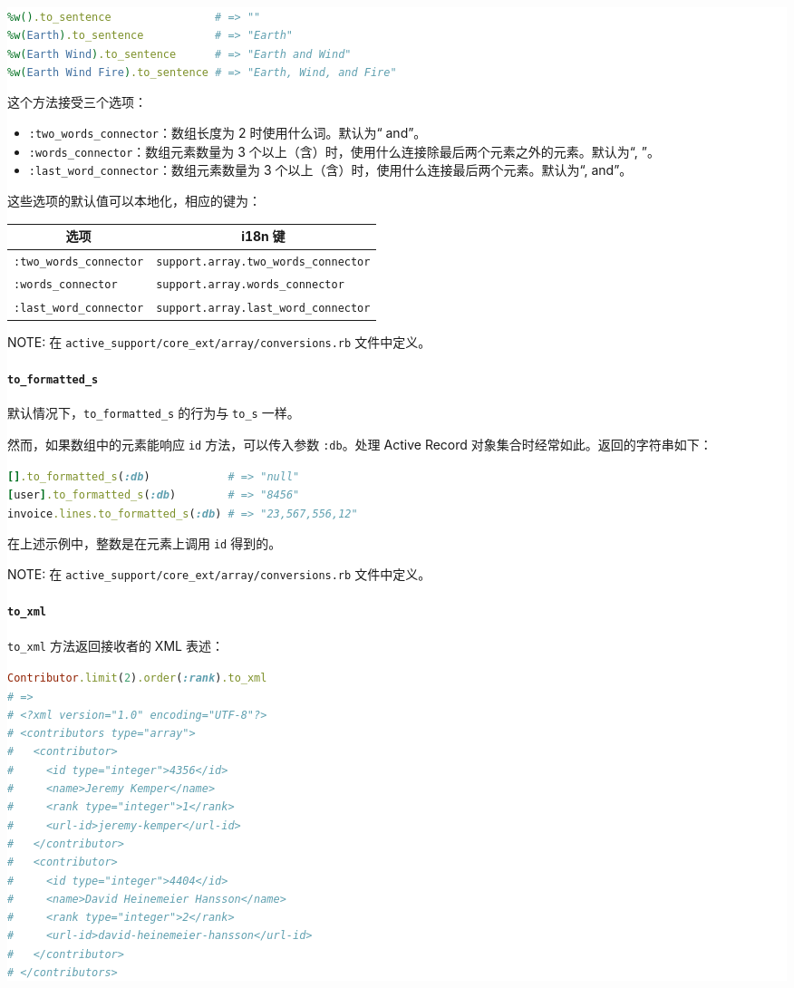 ```ruby
%w().to_sentence                # => ""
%w(Earth).to_sentence           # => "Earth"
%w(Earth Wind).to_sentence      # => "Earth and Wind"
%w(Earth Wind Fire).to_sentence # => "Earth, Wind, and Fire"
```

这个方法接受三个选项：

*   `:two_words_connector`：数组长度为 2 时使用什么词。默认为“ and”。
*   `:words_connector`：数组元素数量为 3 个以上（含）时，使用什么连接除最后两个元素之外的元素。默认为“, ”。
*   `:last_word_connector`：数组元素数量为 3 个以上（含）时，使用什么连接最后两个元素。默认为“, and”。

这些选项的默认值可以本地化，相应的键为：

| 选项 | i18n 键  |
|---|---|
| `:two_words_connector` | `support.array.two_words_connector`  |
| `:words_connector` | `support.array.words_connector`  |
| `:last_word_connector` | `support.array.last_word_connector`  |

NOTE: 在 `active_support/core_ext/array/conversions.rb` 文件中定义。

<a class="anchor" id="to-formatted-s"></a>

#### `to_formatted_s`

默认情况下，`to_formatted_s` 的行为与 `to_s` 一样。

然而，如果数组中的元素能响应 `id` 方法，可以传入参数 `:db`。处理 Active Record 对象集合时经常如此。返回的字符串如下：

```ruby
[].to_formatted_s(:db)            # => "null"
[user].to_formatted_s(:db)        # => "8456"
invoice.lines.to_formatted_s(:db) # => "23,567,556,12"
```

在上述示例中，整数是在元素上调用 `id` 得到的。

NOTE: 在 `active_support/core_ext/array/conversions.rb` 文件中定义。

<a class="anchor" id="extensions-to-array-conversions-to-xml"></a>

#### `to_xml`

`to_xml` 方法返回接收者的 XML 表述：

```ruby
Contributor.limit(2).order(:rank).to_xml
# =>
# <?xml version="1.0" encoding="UTF-8"?>
# <contributors type="array">
#   <contributor>
#     <id type="integer">4356</id>
#     <name>Jeremy Kemper</name>
#     <rank type="integer">1</rank>
#     <url-id>jeremy-kemper</url-id>
#   </contributor>
#   <contributor>
#     <id type="integer">4404</id>
#     <name>David Heinemeier Hansson</name>
#     <rank type="integer">2</rank>
#     <url-id>david-heinemeier-hansson</url-id>
#   </contributor>
# </contributors>
```
